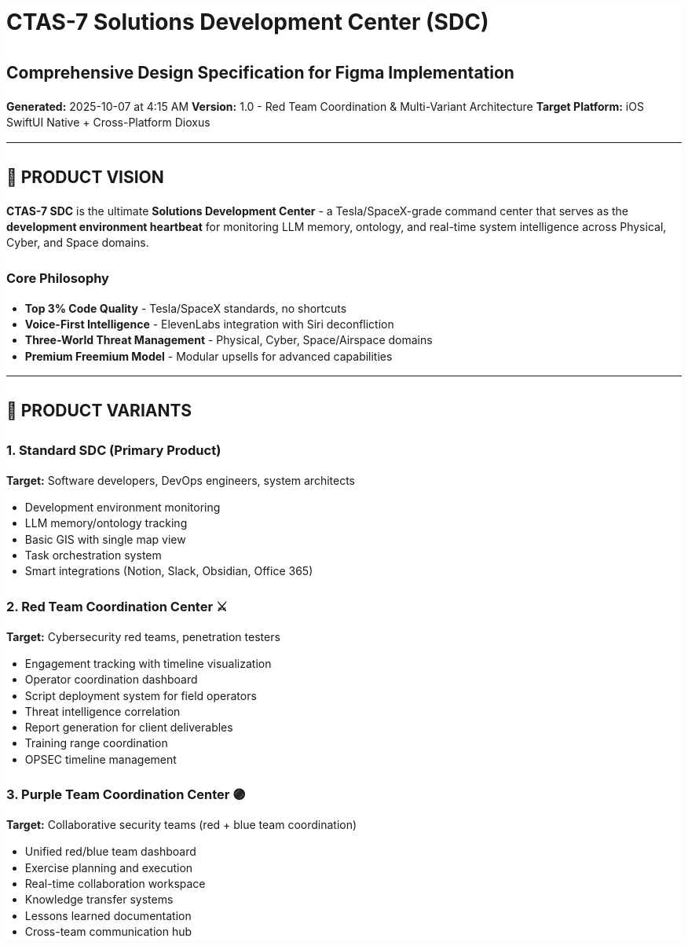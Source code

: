 # CTAS-7 Solutions Development Center (SDC)
## Comprehensive Design Specification for Figma Implementation

**Generated:** 2025-10-07 at 4:15 AM
**Version:** 1.0 - Red Team Coordination & Multi-Variant Architecture
**Target Platform:** iOS SwiftUI Native + Cross-Platform Dioxus

---

## 🎯 PRODUCT VISION

**CTAS-7 SDC** is the ultimate **Solutions Development Center** - a Tesla/SpaceX-grade command center that serves as the **development environment heartbeat** for monitoring LLM memory, ontology, and real-time system intelligence across Physical, Cyber, and Space domains.

### Core Philosophy
- **Top 3% Code Quality** - Tesla/SpaceX standards, no shortcuts
- **Voice-First Intelligence** - ElevenLabs integration with Siri deconfliction
- **Three-World Threat Management** - Physical, Cyber, Space/Airspace domains
- **Premium Freemium Model** - Modular upsells for advanced capabilities

---

## 📱 PRODUCT VARIANTS

### 1. **Standard SDC** (Primary Product)
**Target:** Software developers, DevOps engineers, system architects
- Development environment monitoring
- LLM memory/ontology tracking
- Basic GIS with single map view
- Task orchestration system
- Smart integrations (Notion, Slack, Obsidian, Office 365)

### 2. **Red Team Coordination Center** ⚔️
**Target:** Cybersecurity red teams, penetration testers
- Engagement tracking with timeline visualization
- Operator coordination dashboard
- Script deployment system for field operators
- Threat intelligence correlation
- Report generation for client deliverables
- Training range coordination
- OPSEC timeline management

### 3. **Purple Team Coordination Center** 🟣
**Target:** Collaborative security teams (red + blue team coordination)
- Unified red/blue team dashboard
- Exercise planning and execution
- Real-time collaboration workspace
- Knowledge transfer systems
- Lessons learned documentation
- Cross-team communication hub

